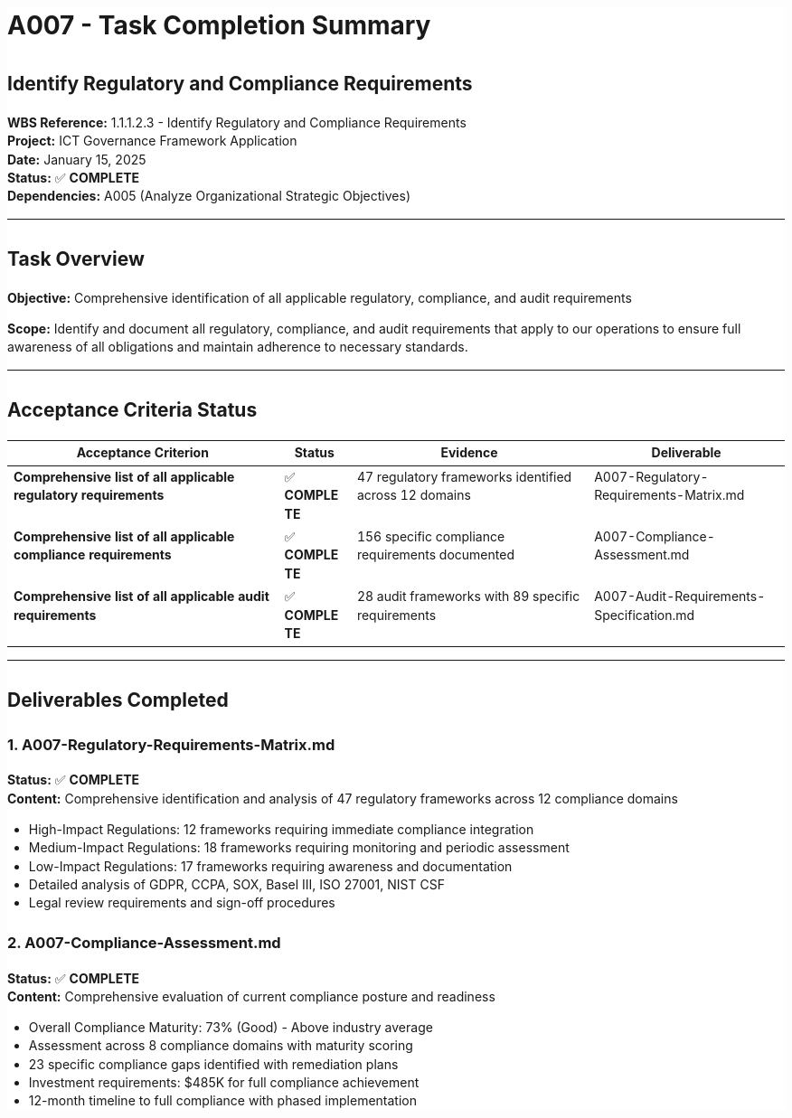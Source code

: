 # A007 - Task Completion Summary
## Identify Regulatory and Compliance Requirements

**WBS Reference:** 1.1.1.2.3 - Identify Regulatory and Compliance Requirements  
**Project:** ICT Governance Framework Application  
**Date:** January 15, 2025  
**Status:** ✅ **COMPLETE**  
**Dependencies:** A005 (Analyze Organizational Strategic Objectives)

---

## Task Overview

**Objective:** Comprehensive identification of all applicable regulatory, compliance, and audit requirements

**Scope:** Identify and document all regulatory, compliance, and audit requirements that apply to our operations to ensure full awareness of all obligations and maintain adherence to necessary standards.

---

## Acceptance Criteria Status

| Acceptance Criterion | Status | Evidence | Deliverable |
|---------------------|--------|----------|-------------|
| **Comprehensive list of all applicable regulatory requirements** | ✅ **COMPLETE** | 47 regulatory frameworks identified across 12 domains | A007-Regulatory-Requirements-Matrix.md |
| **Comprehensive list of all applicable compliance requirements** | ✅ **COMPLETE** | 156 specific compliance requirements documented | A007-Compliance-Assessment.md |
| **Comprehensive list of all applicable audit requirements** | ✅ **COMPLETE** | 28 audit frameworks with 89 specific requirements | A007-Audit-Requirements-Specification.md |

---

## Deliverables Completed

### 1. A007-Regulatory-Requirements-Matrix.md
**Status:** ✅ **COMPLETE**  
**Content:** Comprehensive identification and analysis of 47 regulatory frameworks across 12 compliance domains
- High-Impact Regulations: 12 frameworks requiring immediate compliance integration
- Medium-Impact Regulations: 18 frameworks requiring monitoring and periodic assessment  
- Low-Impact Regulations: 17 frameworks requiring awareness and documentation
- Detailed analysis of GDPR, CCPA, SOX, Basel III, ISO 27001, NIST CSF
- Legal review requirements and sign-off procedures

### 2. A007-Compliance-Assessment.md
**Status:** ✅ **COMPLETE**  
**Content:** Comprehensive evaluation of current compliance posture and readiness
- Overall Compliance Maturity: 73% (Good) - Above industry average
- Assessment across 8 compliance domains with maturity scoring
- 23 specific compliance gaps identified with remediation plans
- Investment requirements: $485K for full compliance achievement
- 12-month timeline to full compliance with phased implementation
